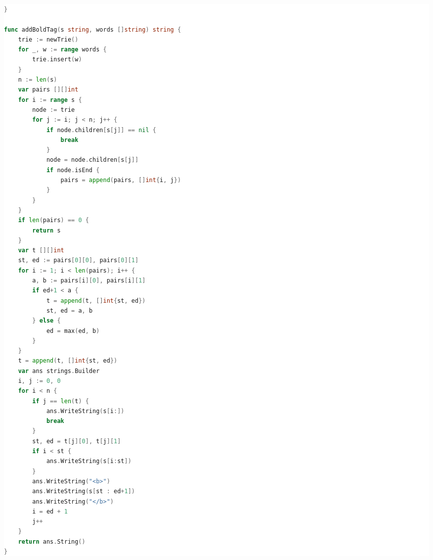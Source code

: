 ```go
}

func addBoldTag(s string, words []string) string {
	trie := newTrie()
	for _, w := range words {
		trie.insert(w)
	}
	n := len(s)
	var pairs [][]int
	for i := range s {
		node := trie
		for j := i; j < n; j++ {
			if node.children[s[j]] == nil {
				break
			}
			node = node.children[s[j]]
			if node.isEnd {
				pairs = append(pairs, []int{i, j})
			}
		}
	}
	if len(pairs) == 0 {
		return s
	}
	var t [][]int
	st, ed := pairs[0][0], pairs[0][1]
	for i := 1; i < len(pairs); i++ {
		a, b := pairs[i][0], pairs[i][1]
		if ed+1 < a {
			t = append(t, []int{st, ed})
			st, ed = a, b
		} else {
			ed = max(ed, b)
		}
	}
	t = append(t, []int{st, ed})
	var ans strings.Builder
	i, j := 0, 0
	for i < n {
		if j == len(t) {
			ans.WriteString(s[i:])
			break
		}
		st, ed = t[j][0], t[j][1]
		if i < st {
			ans.WriteString(s[i:st])
		}
		ans.WriteString("<b>")
		ans.WriteString(s[st : ed+1])
		ans.WriteString("</b>")
		i = ed + 1
		j++
	}
	return ans.String()
}
```




